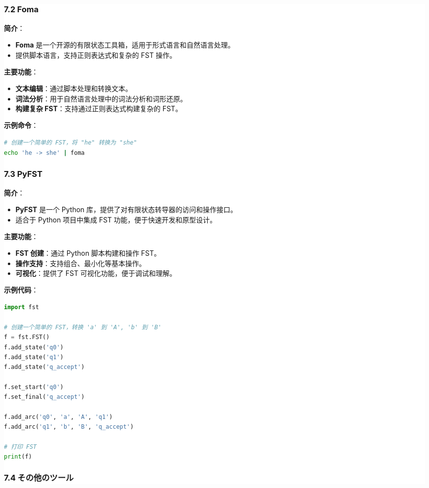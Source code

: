 ### 7.2 Foma

**简介**：

- **Foma** 是一个开源的有限状态工具箱，适用于形式语言和自然语言处理。
- 提供脚本语言，支持正则表达式和复杂的 FST 操作。

**主要功能**：

- **文本编辑**：通过脚本处理和转换文本。
- **词法分析**：用于自然语言处理中的词法分析和词形还原。
- **构建复杂 FST**：支持通过正则表达式构建复杂的 FST。

**示例命令**：

```bash
# 创建一个简单的 FST，将 "he" 转换为 "she"
echo 'he -> she' | foma
```

### 7.3 PyFST

**简介**：

- **PyFST** 是一个 Python 库，提供了对有限状态转导器的访问和操作接口。
- 适合于 Python 项目中集成 FST 功能，便于快速开发和原型设计。

**主要功能**：

- **FST 创建**：通过 Python 脚本构建和操作 FST。
- **操作支持**：支持组合、最小化等基本操作。
- **可视化**：提供了 FST 可视化功能，便于调试和理解。

**示例代码**：

```python
import fst

# 创建一个简单的 FST，转换 'a' 到 'A', 'b' 到 'B'
f = fst.FST()
f.add_state('q0')
f.add_state('q1')
f.add_state('q_accept')

f.set_start('q0')
f.set_final('q_accept')

f.add_arc('q0', 'a', 'A', 'q1')
f.add_arc('q1', 'b', 'B', 'q_accept')

# 打印 FST
print(f)
```

### 7.4 その他のツール
